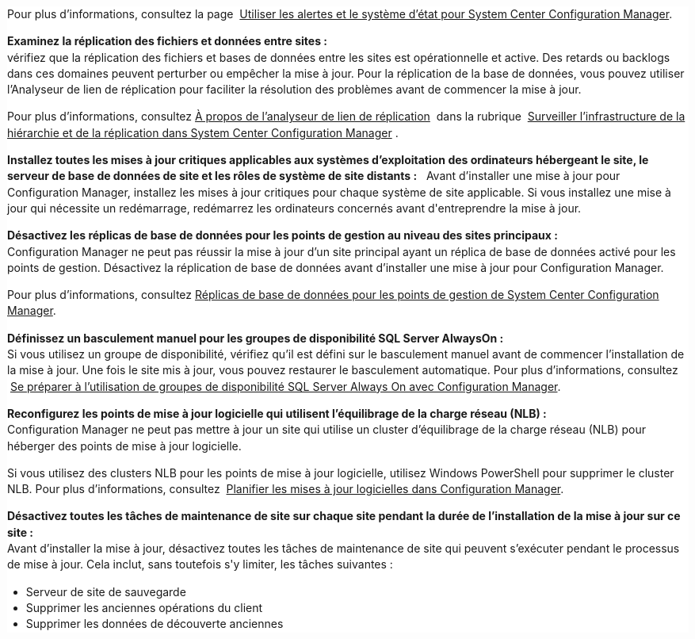Pour plus d’informations, consultez la page  [Utiliser les alertes et le système d’état pour System Center Configuration Manager](/sccm/core/servers/manage/use-alerts-and-the-status-system).

**Examinez la réplication des fichiers et données entre sites :**    
vérifiez que la réplication des fichiers et bases de données entre les sites est opérationnelle et active. Des retards ou backlogs dans ces domaines peuvent perturber ou empêcher la mise à jour.
Pour la réplication de la base de données, vous pouvez utiliser l’Analyseur de lien de réplication pour faciliter la résolution des problèmes avant de commencer la mise à jour.

Pour plus d’informations, consultez [À propos de l’analyseur de lien de réplication](/sccm/core/servers/manage/monitor-hierarchy-and-replication-infrastructure#BKMK_RLA)  dans la rubrique  [Surveiller l’infrastructure de la hiérarchie et de la réplication dans System Center Configuration Manager](/sccm/core/servers/manage/monitor-hierarchy-and-replication-infrastructure) .

**Installez toutes les mises à jour critiques applicables aux systèmes d’exploitation des ordinateurs hébergeant le site, le serveur de base de données de site et les rôles de système de site distants :**   Avant d’installer une mise à jour pour Configuration Manager, installez les mises à jour critiques pour chaque système de site applicable. Si vous installez une mise à jour qui nécessite un redémarrage, redémarrez les ordinateurs concernés avant d'entreprendre la mise à jour.

**Désactivez les réplicas de base de données pour les points de gestion au niveau des sites principaux :**    
Configuration Manager ne peut pas réussir la mise à jour d’un site principal ayant un réplica de base de données activé pour les points de gestion. Désactivez la réplication de base de données avant d’installer une mise à jour pour Configuration Manager.

Pour plus d’informations, consultez [Réplicas de base de données pour les points de gestion de System Center Configuration Manager](/sccm/core/servers/deploy/configure/database-replicas-for-management-points).

**Définissez un basculement manuel pour les groupes de disponibilité SQL Server AlwaysOn :**    
Si vous utilisez un groupe de disponibilité, vérifiez qu’il est défini sur le basculement manuel avant de commencer l’installation de la mise à jour. Une fois le site mis à jour, vous pouvez restaurer le basculement automatique. Pour plus d’informations, consultez  [Se préparer à l’utilisation de groupes de disponibilité SQL Server Always On avec Configuration Manager](/sccm/core/servers/deploy/configure/sql-server-alwayson-for-a-highly-available-site-database).

**Reconfigurez les points de mise à jour logicielle qui utilisent l’équilibrage de la charge réseau (NLB) :**    
Configuration Manager ne peut pas mettre à jour un site qui utilise un cluster d’équilibrage de la charge réseau (NLB) pour héberger des points de mise à jour logicielle.

Si vous utilisez des clusters NLB pour les points de mise à jour logicielle, utilisez Windows PowerShell pour supprimer le cluster NLB.
Pour plus d’informations, consultez  [Planifier les mises à jour logicielles dans Configuration Manager](/sccm/sum/plan-design/plan-for-software-updates).

**Désactivez toutes les tâches de maintenance de site sur chaque site pendant la durée de l’installation de la mise à jour sur ce site :**    
Avant d’installer la mise à jour, désactivez toutes les tâches de maintenance de site qui peuvent s’exécuter pendant le processus de mise à jour. Cela inclut, sans toutefois s'y limiter, les tâches suivantes :

-   Serveur de site de sauvegarde
-   Supprimer les anciennes opérations du client
-   Supprimer les données de découverte anciennes
